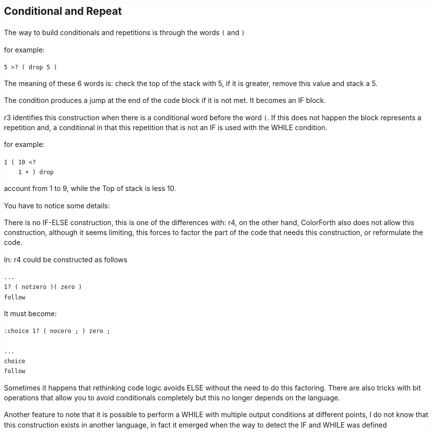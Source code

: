 
## Conditional and Repeat

The way to build conditionals and repetitions is through the words `(` and `)`

for example:
```
5 >? ( drop 5 )
```

The meaning of these 6 words is: check the top of the stack with 5, if it is greater, remove this value and stack a 5.

The condition produces a jump at the end of the code block if it is not met. It becomes an IF block.

r3 identifies this construction when there is a conditional word before the word `(`. If this does not happen the block represents a repetition and, a conditional in that this repetition that is not an IF is used with the WHILE condition.

for example:
```
1 ( 10 <?
	1 + ) drop
```

account from 1 to 9, while the Top of stack is less 10.

You have to notice some details:

There is no IF-ELSE construction, this is one of the differences with: r4, on the other hand, ColorForth also does not allow this construction, although it seems limiting, this forces to factor the part of the code that needs this construction, or reformulate the code.

In: r4 could be constructed as follows

```
...
1? ( notzero )( zero )
follow
```

It must become:

```
:choice 1? ( nocero ; ) zero ;

...
choice
follow
```

Sometimes it happens that rethinking code logic avoids ELSE without the need to do this factoring. There are also tricks with bit operations that allow you to avoid conditionals completely but this no longer depends on the language.

Another feature to note that it is possible to perform a WHILE with multiple output conditions at different points, I do not know that this construction exists in another language, in fact it emerged when the way to detect the IF and WHILE was defined
